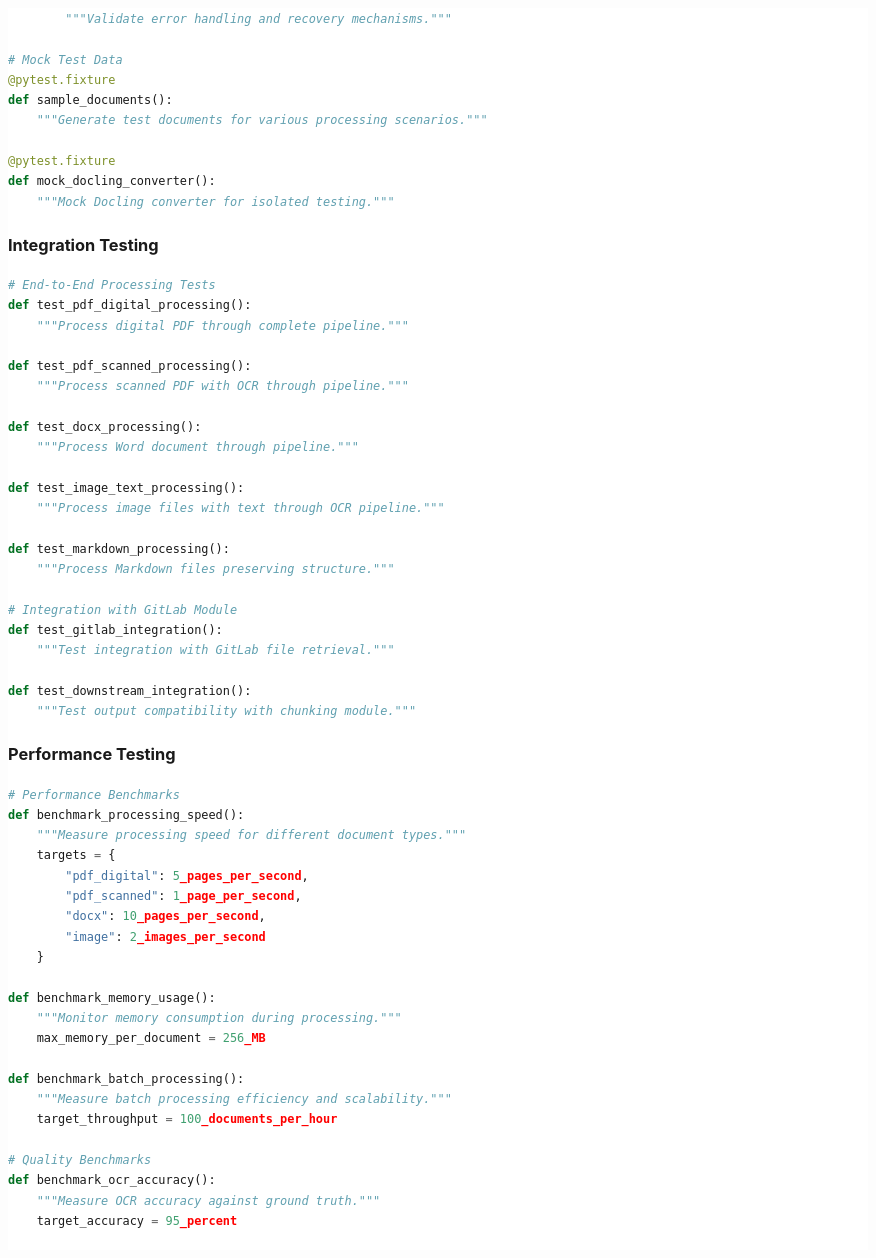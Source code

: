 ```python
        """Validate error handling and recovery mechanisms."""

# Mock Test Data
@pytest.fixture
def sample_documents():
    """Generate test documents for various processing scenarios."""
    
@pytest.fixture
def mock_docling_converter():
    """Mock Docling converter for isolated testing."""
```

### Integration Testing
```python
# End-to-End Processing Tests
def test_pdf_digital_processing():
    """Process digital PDF through complete pipeline."""
    
def test_pdf_scanned_processing():
    """Process scanned PDF with OCR through pipeline."""
    
def test_docx_processing():
    """Process Word document through pipeline."""
    
def test_image_text_processing():
    """Process image files with text through OCR pipeline."""
    
def test_markdown_processing():
    """Process Markdown files preserving structure."""

# Integration with GitLab Module
def test_gitlab_integration():
    """Test integration with GitLab file retrieval."""
    
def test_downstream_integration():
    """Test output compatibility with chunking module."""
```

### Performance Testing
```python
# Performance Benchmarks
def benchmark_processing_speed():
    """Measure processing speed for different document types."""
    targets = {
        "pdf_digital": 5_pages_per_second,
        "pdf_scanned": 1_page_per_second,
        "docx": 10_pages_per_second,
        "image": 2_images_per_second
    }
    
def benchmark_memory_usage():
    """Monitor memory consumption during processing."""
    max_memory_per_document = 256_MB
    
def benchmark_batch_processing():
    """Measure batch processing efficiency and scalability."""
    target_throughput = 100_documents_per_hour

# Quality Benchmarks
def benchmark_ocr_accuracy():
    """Measure OCR accuracy against ground truth."""
    target_accuracy = 95_percent
    
```